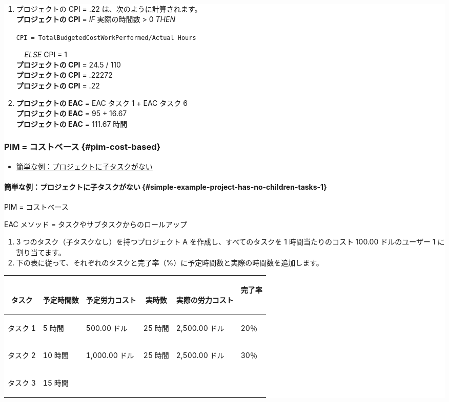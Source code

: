 1. プロジェクトの CPI = .22 は、次のように計算されます。\
   **プロジェクトの CPI** = *IF* 実際の時間数 > 0 *THEN*

   ```
   CPI = TotalBudgetedCostWorkPerformed/Actual Hours
   ```

       *ELSE* CPI = 1\
   **プロジェクトの CPI** = 24.5 / 110\
   **プロジェクトの CPI** = .22272\
   **プロジェクトの CPI** = .22

1. **プロジェクトの EAC** = EAC タスク 1 + EAC タスク 6\
   **プロジェクトの EAC** = 95 + 16.67\
   **プロジェクトの EAC** = 111.67 時間

### PIM = コストベース {#pim-cost-based}

* [簡単な例：プロジェクトに子タスクがない](#simple-example-project-has-no-children-tasks)

#### 簡単な例：プロジェクトに子タスクがない {#simple-example-project-has-no-children-tasks-1}

PIM = コストベース

EAC メソッド = タスクやサブタスクからのロールアップ

1. 3 つのタスク（子タスクなし）を持つプロジェクト A を作成し、すべてのタスクを 1 時間当たりのコスト 100.00 ドルのユーザー 1 に割り当てます。
1. 下の表に従って、それぞれのタスクと完了率（%）に予定時間数と実際の時間数を追加します。

<table style="table-layout:auto"> 
 <col> 
 <col> 
 <col> 
 <col> 
 <col> 
 <col> 
 <thead> 
  <tr> 
   <th> <br> <p><strong>タスク</strong> </p> </th> 
   <th> <br> <p><strong>予定時間数</strong> </p> </th> 
   <th> <br> <p><strong>予定労力コスト</strong> </p> </th> 
   <th> <br> <p><strong>実時数</strong> </p> </th> 
   <th> <br> <p><strong>実際の労力コスト</strong> </p> </th> 
   <th> <p><strong>完了率</strong> </p> </th> 
  </tr> 
 </thead> 
 <tbody> 
  <tr> 
   <td> <p>タスク 1</p> </td> 
   <td> <p>5 時間</p> </td> 
   <td> <p>500.00 ドル</p> </td> 
   <td> <p>25 時間</p> </td> 
   <td> <p>2,500.00 ドル</p> </td> 
   <td> <p>20％</p> </td> 
  </tr> 
  <tr> 
   <td> <p>タスク 2</p> </td> 
   <td> <p>10 時間</p> </td> 
   <td> <p>1,000.00 ドル</p> </td> 
   <td> <p>25 時間</p> </td> 
   <td> <p>2,500.00 ドル</p> </td> 
   <td> <p>30％</p> </td> 
  </tr> 
  <tr> 
   <td> <p>タスク 3</p> </td> 
   <td> <p>15 時間</p> </td> 